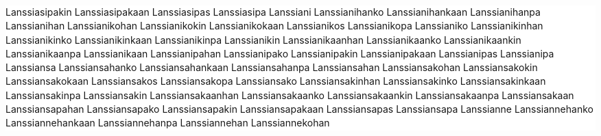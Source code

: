 Lanssiasipakin
Lanssiasipakaan
Lanssiasipas
Lanssiasipa
Lanssiani
Lanssianihanko
Lanssianihankaan
Lanssianihanpa
Lanssianihan
Lanssianikohan
Lanssianikokin
Lanssianikokaan
Lanssianikos
Lanssianikopa
Lanssianiko
Lanssianikinhan
Lanssianikinko
Lanssianikinkaan
Lanssianikinpa
Lanssianikin
Lanssianikaanhan
Lanssianikaanko
Lanssianikaankin
Lanssianikaanpa
Lanssianikaan
Lanssianipahan
Lanssianipako
Lanssianipakin
Lanssianipakaan
Lanssianipas
Lanssianipa
Lanssiansa
Lanssiansahanko
Lanssiansahankaan
Lanssiansahanpa
Lanssiansahan
Lanssiansakohan
Lanssiansakokin
Lanssiansakokaan
Lanssiansakos
Lanssiansakopa
Lanssiansako
Lanssiansakinhan
Lanssiansakinko
Lanssiansakinkaan
Lanssiansakinpa
Lanssiansakin
Lanssiansakaanhan
Lanssiansakaanko
Lanssiansakaankin
Lanssiansakaanpa
Lanssiansakaan
Lanssiansapahan
Lanssiansapako
Lanssiansapakin
Lanssiansapakaan
Lanssiansapas
Lanssiansapa
Lanssianne
Lanssiannehanko
Lanssiannehankaan
Lanssiannehanpa
Lanssiannehan
Lanssiannekohan
